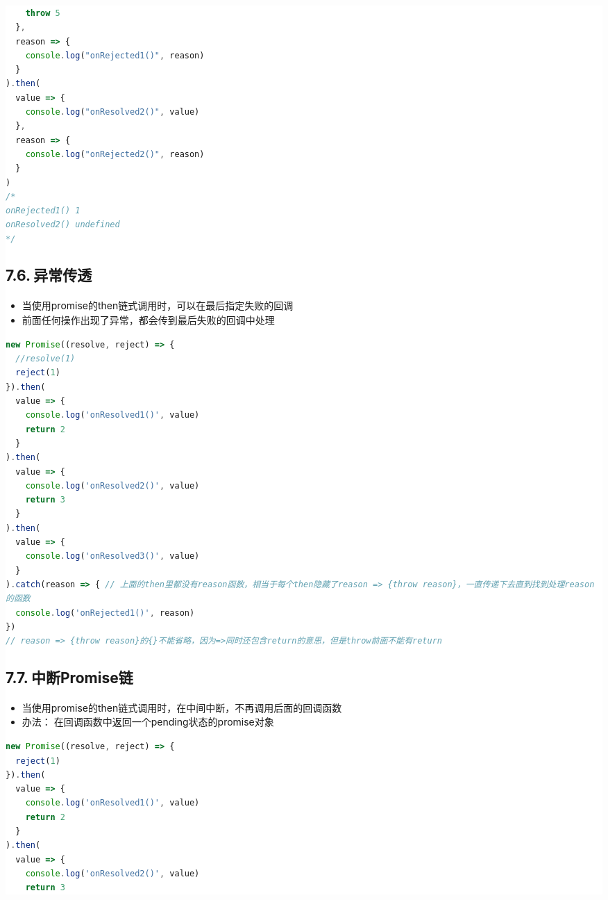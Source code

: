 ```js
    throw 5
  },
  reason => {
    console.log("onRejected1()", reason) 
  }
).then(
  value => {
    console.log("onResolved2()", value)
  },
  reason => {
    console.log("onRejected2()", reason)
  }
)
/*
onRejected1() 1
onResolved2() undefined
*/
```

## 7.6. 异常传透
- 当使用promise的then链式调用时，可以在最后指定失败的回调
- 前面任何操作出现了异常，都会传到最后失败的回调中处理
```js
new Promise((resolve, reject) => {
  //resolve(1)
  reject(1)
}).then(
  value => {
    console.log('onResolved1()', value)
    return 2
  }
).then(
  value => {
    console.log('onResolved2()', value)
    return 3
  }
).then(
  value => {
    console.log('onResolved3()', value)
  }
).catch(reason => { // 上面的then里都没有reason函数，相当于每个then隐藏了reason => {throw reason}，一直传递下去直到找到处理reason的函数
  console.log('onRejected1()', reason)
})
// reason => {throw reason}的{}不能省略，因为=>同时还包含return的意思，但是throw前面不能有return 
```


## 7.7. 中断Promise链
- 当使用promise的then链式调用时，在中间中断，不再调用后面的回调函数
- 办法： 在回调函数中返回一个pending状态的promise对象
```js
new Promise((resolve, reject) => {
  reject(1)
}).then(
  value => {
    console.log('onResolved1()', value)
    return 2
  }
).then(
  value => {
    console.log('onResolved2()', value)
    return 3
```